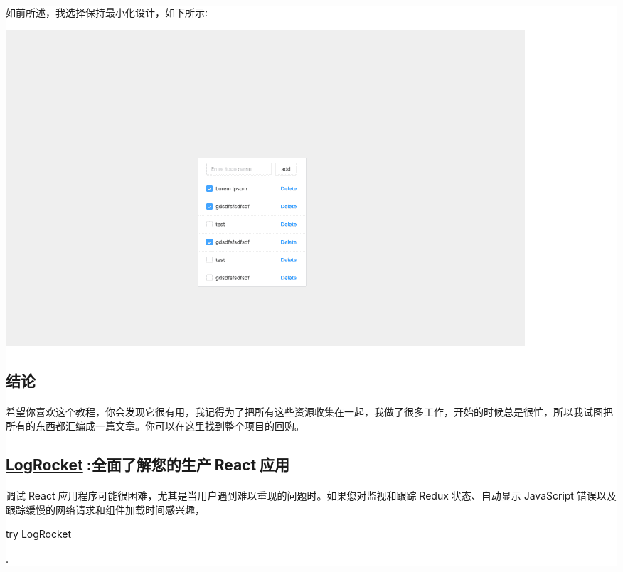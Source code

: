 如前所述，我选择保持最小化设计，如下所示:

![Frontend App](img/bb64e184668b635b03f93ac1fa8e354b.png)

## 结论

希望你喜欢这个教程，你会发现它很有用，我记得为了把所有这些资源收集在一起，我做了很多工作，开始的时候总是很忙，所以我试图把所有的东西都汇编成一篇文章。你可以在这里找到整个项目的回购[。](https://github.com/brayoh/serverless-framework-react-introduction)

## [LogRocket](https://lp.logrocket.com/blg/react-signup-general) :全面了解您的生产 React 应用

调试 React 应用程序可能很困难，尤其是当用户遇到难以重现的问题时。如果您对监视和跟踪 Redux 状态、自动显示 JavaScript 错误以及跟踪缓慢的网络请求和组件加载时间感兴趣，

[try LogRocket](https://lp.logrocket.com/blg/react-signup-general)

.
